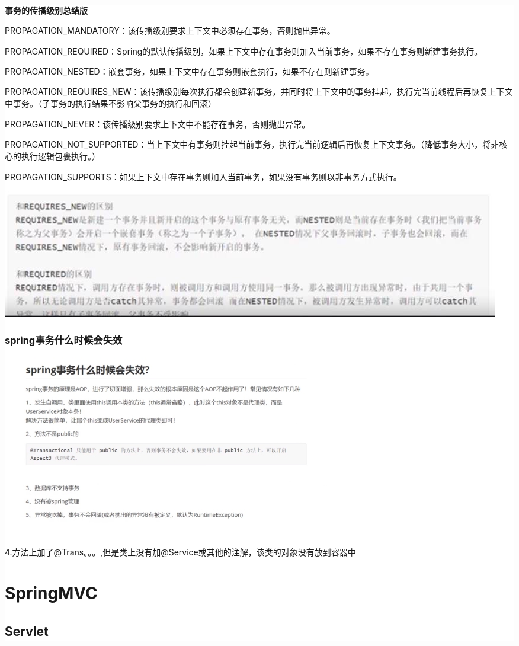 **事务的传播级别总结版**

PROPAGATION_MANDATORY：该传播级别要求上下文中必须存在事务，否则抛出异常。

PROPAGATION_REQUIRED：Spring的默认传播级别，如果上下文中存在事务则加入当前事务，如果不存在事务则新建事务执行。

PROPAGATION_NESTED：嵌套事务，如果上下文中存在事务则嵌套执行，如果不存在则新建事务。

PROPAGATION_REQUIRES_NEW：该传播级别每次执行都会创建新事务，并同时将上下文中的事务挂起，执行完当前线程后再恢复上下文中事务。（子事务的执行结果不影响父事务的执行和回滚）

PROPAGATION_NEVER：该传播级别要求上下文中不能存在事务，否则抛出异常。

PROPAGATION_NOT_SUPPORTED：当上下文中有事务则挂起当前事务，执行完当前逻辑后再恢复上下文事务。（降低事务大小，将非核心的执行逻辑包裹执行。）

PROPAGATION_SUPPORTS：如果上下文中存在事务则加入当前事务，如果没有事务则以非事务方式执行。

![img](Spring/clip_image092-1712366695505.jpg)

### spring事务什么时候会失效

![img](Spring/clip_image093-1712366695505.jpg)

4.方法上加了@Trans。。。,但是类上没有加@Service或其他的注解，该类的对象没有放到容器中

# SpringMVC

## Servlet
